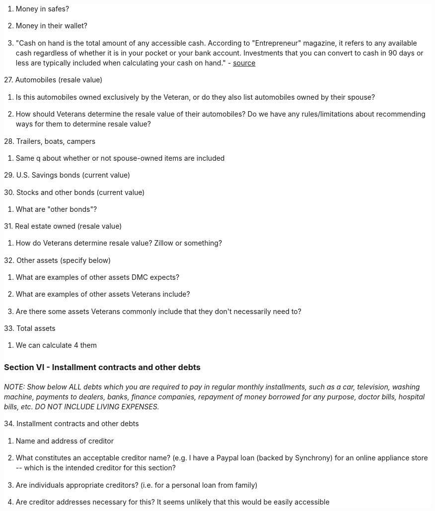 1.  Money in safes? 

2.  Money in their wallet?

3.  "Cash on hand is the total amount of any accessible cash. According to "Entrepreneur" magazine, it refers to any available cash regardless of whether it is in your pocket or your bank account. Investments that you can convert to cash in 90 days or less are typically included when calculating your cash on hand." - [source](https://smallbusiness.chron.com/difference-between-petty-cash-cash-hand-51922.html)

27\. Automobiles (resale value)

1.  Is this automobiles owned exclusively by the Veteran, or do they also list automobiles owned by their spouse? 

2.  How should Veterans determine the resale value of their automobiles? Do we have any rules/limitations about recommending ways for them to determine resale value?

28\. Trailers, boats, campers

1.  Same q about whether or not spouse-owned items are included

29\. U.S. Savings bonds (current value)

30\. Stocks and other bonds (current value)

1.  What are "other bonds"? 

31\. Real estate owned (resale value) 

1.  How do Veterans determine resale value? Zillow or something? 

32\. Other assets (specify below)

1.  What are examples of other assets DMC expects?

2.  What are examples of other assets Veterans include? 

3.  Are there some assets Veterans commonly include that they don't necessarily need to?

33\. Total assets 

1.  We can calculate 4 them

### Section VI - Installment contracts and other debts

_NOTE: Show below ALL debts which you are required to pay in regular monthly installments, such as a car, television, washing machine, payments to dealers, banks, finance companies, repayment of money borrowed for any purpose, doctor bills, hospital bills, etc. DO NOT INCLUDE LIVING EXPENSES._

34\. Installment contracts and other debts

1.  Name and address of creditor

1.  What constitutes an acceptable creditor name? (e.g. I have a Paypal loan (backed by Synchrony) for an online appliance store -- which is the intended creditor for this section?

2.  Are individuals appropriate creditors? (i.e. for a personal loan from family)

3.  Are creditor addresses necessary for this? It seems unlikely that this would be easily accessible
